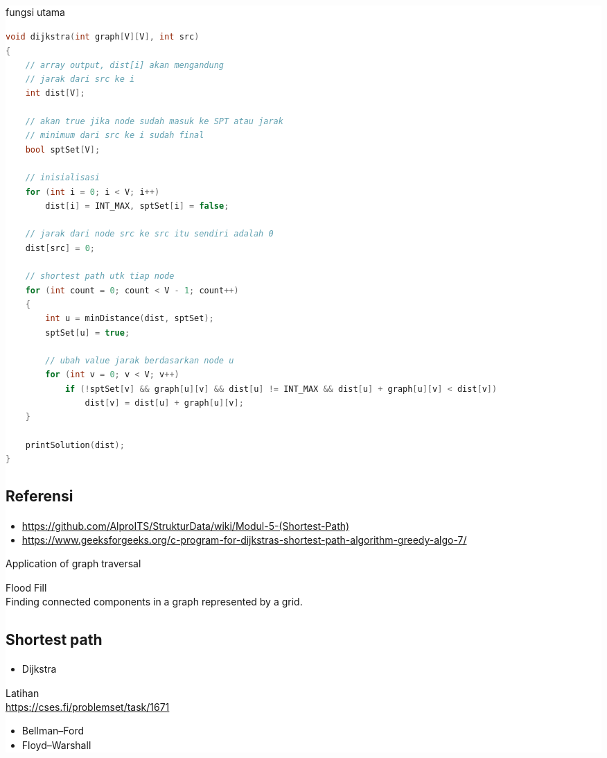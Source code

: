 fungsi utama
```cpp
void dijkstra(int graph[V][V], int src)
{
    // array output, dist[i] akan mengandung
    // jarak dari src ke i
    int dist[V];

    // akan true jika node sudah masuk ke SPT atau jarak
    // minimum dari src ke i sudah final
    bool sptSet[V];

    // inisialisasi
    for (int i = 0; i < V; i++)
        dist[i] = INT_MAX, sptSet[i] = false;

    // jarak dari node src ke src itu sendiri adalah 0
    dist[src] = 0;

    // shortest path utk tiap node
    for (int count = 0; count < V - 1; count++)
    {
        int u = minDistance(dist, sptSet);
        sptSet[u] = true;

        // ubah value jarak berdasarkan node u 
        for (int v = 0; v < V; v++)
            if (!sptSet[v] && graph[u][v] && dist[u] != INT_MAX && dist[u] + graph[u][v] < dist[v])
                dist[v] = dist[u] + graph[u][v];
    }

    printSolution(dist);
}
```

## Referensi
- https://github.com/AlproITS/StrukturData/wiki/Modul-5-(Shortest-Path)
- https://www.geeksforgeeks.org/c-program-for-dijkstras-shortest-path-algorithm-greedy-algo-7/


Application of graph traversal

Flood Fill <br />
Finding connected components in a graph represented by a grid.


## Shortest path
- Dijkstra 

Latihan <br />
https://cses.fi/problemset/task/1671

- Bellman–Ford
- Floyd–Warshall
